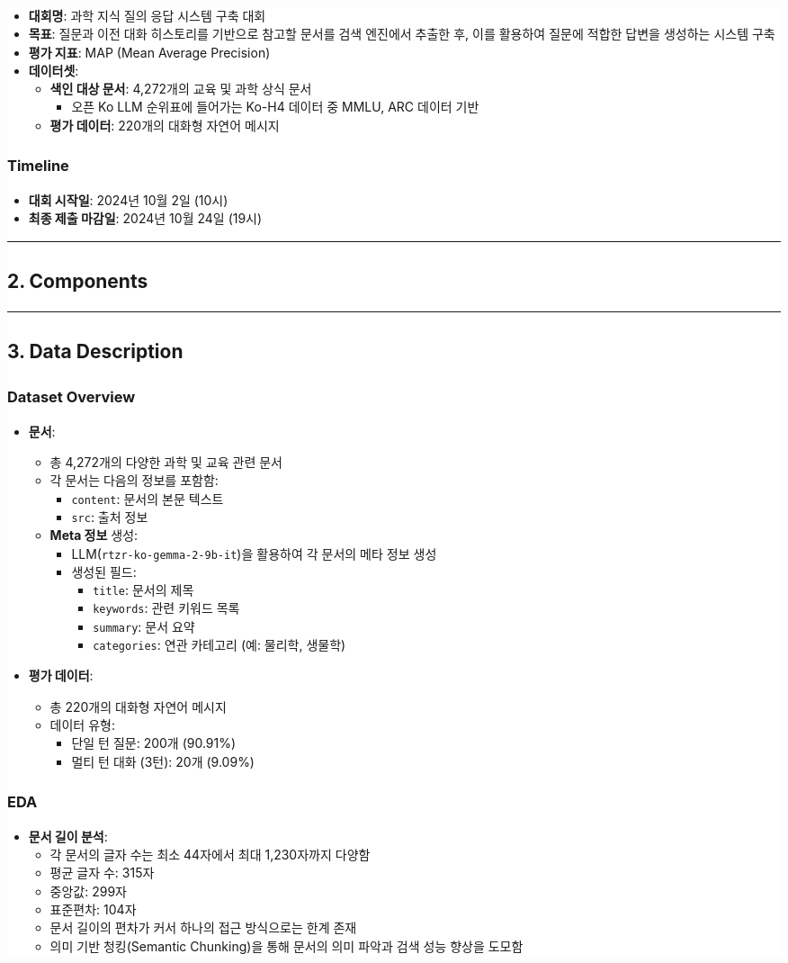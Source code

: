 - **대회명**: 과학 지식 질의 응답 시스템 구축 대회
- **목표**: 질문과 이전 대화 히스토리를 기반으로 참고할 문서를 검색 엔진에서 추출한 후, 이를 활용하여 질문에 적합한 답변을 생성하는 시스템 구축
- **평가 지표**: MAP (Mean Average Precision)
- **데이터셋**:
  - **색인 대상 문서**: 4,272개의 교육 및 과학 상식 문서
    - 오픈 Ko LLM 순위표에 들어가는 Ko-H4 데이터 중 MMLU, ARC 데이터 기반
  - **평가 데이터**: 220개의 대화형 자연어 메시지

### Timeline

- **대회 시작일**: 2024년 10월 2일 (10시)
- **최종 제출 마감일**: 2024년 10월 24일 (19시)

---

## 2. Components

---

## 3. Data Description

### Dataset Overview

- **문서**:
  - 총 4,272개의 다양한 과학 및 교육 관련 문서
  - 각 문서는 다음의 정보를 포함함:
    - `content`: 문서의 본문 텍스트
    - `src`: 출처 정보
  - **Meta 정보** 생성:
    - LLM(`rtzr-ko-gemma-2-9b-it`)을 활용하여 각 문서의 메타 정보 생성
    - 생성된 필드:
      - `title`: 문서의 제목
      - `keywords`: 관련 키워드 목록
      - `summary`: 문서 요약
      - `categories`: 연관 카테고리 (예: 물리학, 생물학)

- **평가 데이터**:
  - 총 220개의 대화형 자연어 메시지
  - 데이터 유형:
    - 단일 턴 질문: 200개 (90.91%)
    - 멀티 턴 대화 (3턴): 20개 (9.09%)

### EDA

- **문서 길이 분석**:
  - 각 문서의 글자 수는 최소 44자에서 최대 1,230자까지 다양함
  - 평균 글자 수: 315자
  - 중앙값: 299자
  - 표준편차: 104자
  - 문서 길이의 편차가 커서 하나의 접근 방식으로는 한계 존재
  - 의미 기반 청킹(Semantic Chunking)을 통해 문서의 의미 파악과 검색 성능 향상을 도모함
